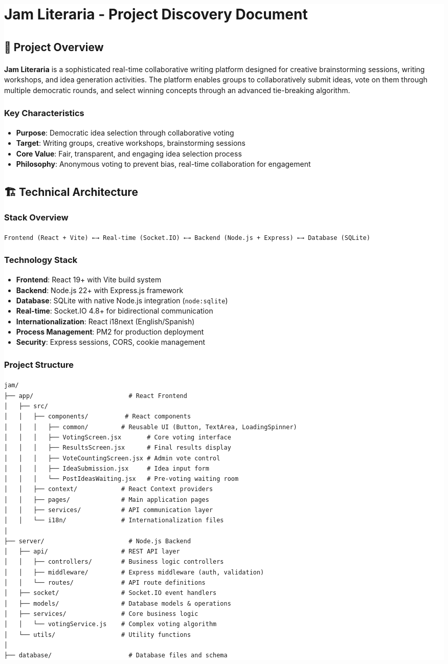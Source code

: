 # Jam Literaria - Project Discovery Document

## 🎯 Project Overview

**Jam Literaria** is a sophisticated real-time collaborative writing platform designed for creative brainstorming sessions, writing workshops, and idea generation activities. The platform enables groups to collaboratively submit ideas, vote on them through multiple democratic rounds, and select winning concepts through an advanced tie-breaking algorithm.

### Key Characteristics
- **Purpose**: Democratic idea selection through collaborative voting
- **Target**: Writing groups, creative workshops, brainstorming sessions
- **Core Value**: Fair, transparent, and engaging idea selection process
- **Philosophy**: Anonymous voting to prevent bias, real-time collaboration for engagement

## 🏗️ Technical Architecture

### Stack Overview
```
Frontend (React + Vite) ←→ Real-time (Socket.IO) ←→ Backend (Node.js + Express) ←→ Database (SQLite)
```

### Technology Stack
- **Frontend**: React 19+ with Vite build system
- **Backend**: Node.js 22+ with Express.js framework
- **Database**: SQLite with native Node.js integration (`node:sqlite`)
- **Real-time**: Socket.IO 4.8+ for bidirectional communication
- **Internationalization**: React i18next (English/Spanish)
- **Process Management**: PM2 for production deployment
- **Security**: Express sessions, CORS, cookie management

### Project Structure
```
jam/
├── app/                          # React Frontend
│   ├── src/
│   │   ├── components/          # React components
│   │   │   ├── common/         # Reusable UI (Button, TextArea, LoadingSpinner)
│   │   │   ├── VotingScreen.jsx       # Core voting interface
│   │   │   ├── ResultsScreen.jsx      # Final results display
│   │   │   ├── VoteCountingScreen.jsx # Admin vote control
│   │   │   ├── IdeaSubmission.jsx     # Idea input form
│   │   │   └── PostIdeasWaiting.jsx   # Pre-voting waiting room
│   │   ├── context/            # React Context providers
│   │   ├── pages/              # Main application pages
│   │   ├── services/           # API communication layer
│   │   └── i18n/               # Internationalization files
│
├── server/                       # Node.js Backend
│   ├── api/                    # REST API layer
│   │   ├── controllers/        # Business logic controllers
│   │   ├── middleware/         # Express middleware (auth, validation)
│   │   └── routes/             # API route definitions
│   ├── socket/                 # Socket.IO event handlers
│   ├── models/                 # Database models & operations
│   ├── services/               # Core business logic
│   │   └── votingService.js    # Complex voting algorithm
│   └── utils/                  # Utility functions
│
├── database/                     # Database files and schema
```
